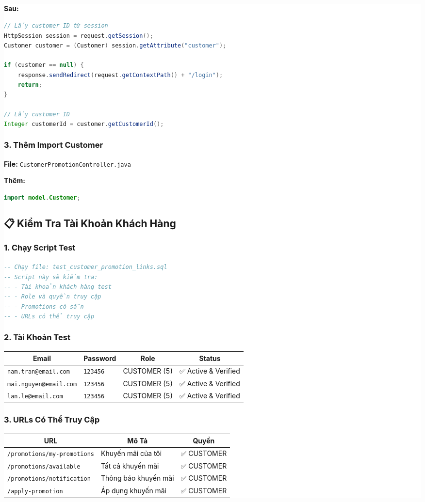 ```java
```

**Sau:**
```java
// Lấy customer ID từ session
HttpSession session = request.getSession();
Customer customer = (Customer) session.getAttribute("customer");

if (customer == null) {
    response.sendRedirect(request.getContextPath() + "/login");
    return;
}

// Lấy customer ID
Integer customerId = customer.getCustomerId();
```

### **3. Thêm Import Customer**

**File:** `CustomerPromotionController.java`

**Thêm:**
```java
import model.Customer;
```

## 📋 **Kiểm Tra Tài Khoản Khách Hàng**

### **1. Chạy Script Test**

```sql
-- Chạy file: test_customer_promotion_links.sql
-- Script này sẽ kiểm tra:
-- - Tài khoản khách hàng test
-- - Role và quyền truy cập
-- - Promotions có sẵn
-- - URLs có thể truy cập
```

### **2. Tài Khoản Test**

| Email | Password | Role | Status |
|-------|----------|------|--------|
| `nam.tran@email.com` | `123456` | CUSTOMER (5) | ✅ Active & Verified |
| `mai.nguyen@email.com` | `123456` | CUSTOMER (5) | ✅ Active & Verified |
| `lan.le@email.com` | `123456` | CUSTOMER (5) | ✅ Active & Verified |

### **3. URLs Có Thể Truy Cập**

| URL | Mô Tả | Quyền |
|-----|-------|-------|
| `/promotions/my-promotions` | Khuyến mãi của tôi | ✅ CUSTOMER |
| `/promotions/available` | Tất cả khuyến mãi | ✅ CUSTOMER |
| `/promotions/notification` | Thông báo khuyến mãi | ✅ CUSTOMER |
| `/apply-promotion` | Áp dụng khuyến mãi | ✅ CUSTOMER |
